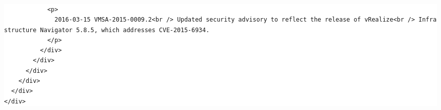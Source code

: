                 <p>
                  2016-03-15 VMSA-2015-0009.2<br /> Updated security advisory to reflect the release of vRealize<br /> Infrastructure Navigator 5.8.5, which addresses CVE-2015-6934.
                </p>
              </div>
            </div>
          </div>
        </div>
      </div>
    </div>
  </div>
</div>